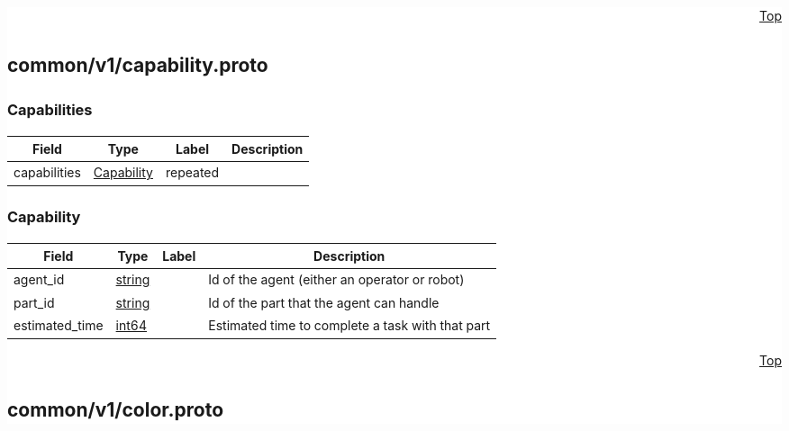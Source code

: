 


 

 

 

 



<a name="common_v1_capability-proto"></a>
<p align="right"><a href="#top">Top</a></p>

## common/v1/capability.proto



<a name="common-v1-Capabilities"></a>

### Capabilities



| Field | Type | Label | Description |
| ----- | ---- | ----- | ----------- |
| capabilities | [Capability](#common-v1-Capability) | repeated |  |






<a name="common-v1-Capability"></a>

### Capability



| Field | Type | Label | Description |
| ----- | ---- | ----- | ----------- |
| agent_id | [string](#string) |  | Id of the agent (either an operator or robot) |
| part_id | [string](#string) |  | Id of the part that the agent can handle |
| estimated_time | [int64](#int64) |  | Estimated time to complete a task with that part |





 

 

 

 



<a name="common_v1_color-proto"></a>
<p align="right"><a href="#top">Top</a></p>

## common/v1/color.proto
